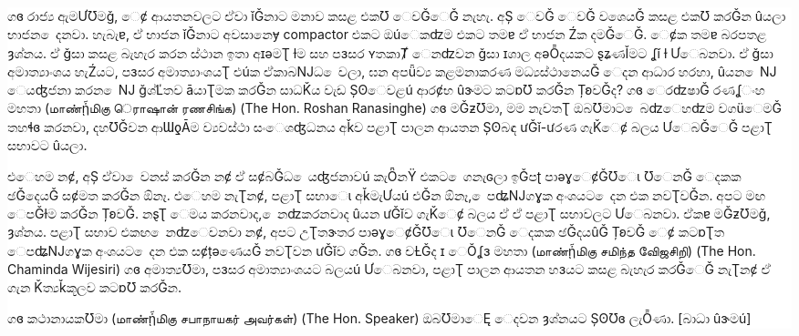 ගɞ රාජ්‍ය ඇමƯƱමǧ, ෙȼ ආයතනවලට ඒවා ǐǦනාට මනාව කසළ එකƱ ෙවǦෙǦ නැහැ. අȘ ෙවǦ ෙවǦ වශෙයǦ කසළ එකƱ කරǦන ûයලා භාජන ෙදනවා. හැබැɐ, ඒ භාජන ǐǦනාට අවසානෙɏ compactor එකට ඔúෙකʣම එකට තමɐ ඒ භාජන Źක දමǦෙǦ. ෙȼක තමɐ බරපතළ ȝශ්නය. ඒ ǧසා කසළ බැහැර කරන ස්ථාන ඉතා අɪǝමƮ ɫම සහ පɜසර ʏතකාȾ ෙනʣවන ǧසා ɪශාල අəȬදයකට ȿʑණǏමට ʆǐ ɫ Ưෙබනවා. ඒ ǧසා අමාත්‍යාංශය හැŹයට, පɜසර අමාත්‍යාංශයƮ එúක ඒකාබǊධ ෙවලා, ඝන අපǖව්‍ය කළමනාකරණ මධ්‍යස්ථානෙයǦ ෙදන ආධාර හරහා, ûයන ෙǊ ෙයʤජනා කරන ෙǊ ǧශ්Ľතව āයාƮමක කරǦන සාධǨය වැඩ Șʘෙවළú ආරȼභ ûɝමට කටɒƱ කරǦන ȚʚවǦද? ගɞ ෙරʣෂාǦ රණʆංහ මහතා (மாண்ᾗமிகு ெராஷான் ரணசிங்க) (The Hon. Roshan Ranasinghe) ගɞ මǦƶƱමා, මම නැවතƮ ඔබƱමාට ෙබʣෙහʣම වගüෙමǦ තහɬɞ කරනවා, දහƱǦවන ආƜƍĀම ව්‍යවස්ථා සංෙශʤධනය අǩව පළාƮ පාලන ආයතන Șʘබඳ ưǦǐ-ưරණ ගැǨෙȼ බලය ƯෙබǦෙǦ පළාƮ සභාවට ûයලා.

එෙහම නȼ, අȘ ඒවා ෙවනස් කරǦන නȼ ඒ සȼබǦධ ෙයʤජනාවú කැȪනŸ එකට ෙගනැɢලා ඉǦපʈ පාəɣෙȼǦƱෙɩ ƱෙනǦ ෙදකක ඡǦදෙයǦ සȼමත කරǦන ඕනෑ. එෙහම නැƮනȼ, පළාƮ සභාෙɩ අǩමැƯයú එǦන ඕනෑ, ෙපʥǊගɣක අංශයට ෙදන එක නවƮවǦන. අපට මඟ ෙපǦɫම කරǦන ȚʚවǦ. නȿƮ ෙමය කරනවාද, ෙනʣකරනවාද ûයන ưǦǐව ගැǨෙȼ බලය ඒ ඒ පළාƮ සභාවලට Ưෙබනවා. ඒකɐ මǦƶƱමǧ, ȝශ්නය. පළාƮ සභාව එකඟ ෙනʣෙවනවා නȼ, අපට උƮතɝතර පාəɣෙȼǦƱෙɩ ƱෙනǦ ෙදකක ඡǦදයûǦ ȚʚවǦ ෙȼ කටɒƮත ෙපʥǊගɣක අංශයට ෙදන එක සȼțəණෙයǦ නවƮවන ưǦǐව ගǦන. ගɞ චȽǦද ɪ ෙŎʆɜ මහතා (மாண்ᾗமிகு சமிந்த விேஜசிறி) (The Hon. Chaminda Wijesiri) ගɞ අමාත්‍යƱමා, පɜසර අමාත්‍යාංශයට බලයú Ưෙබනවා, පළාƮ පාලන ආයතන හɜයට කසළ බැහැර කරǦෙǦ නැƮනȼ ඒ ගැන Ǩත්‍යǩකූලව කටɒƱ කරǦන.

ගɞ කථානායකƱමා (மாண்ᾗமிகு சபாநாயகர் அவர்கள்) (The Hon. Speaker) ඔබƱමාෙĘ ෙදවන ȝශ්නයට ȘʘƱɞ ලැȬණා. [බාධා ûɝමú]

